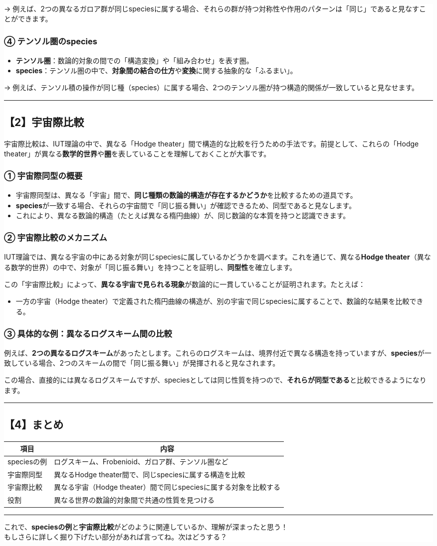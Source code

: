 → 例えば、2つの異なるガロア群が同じspeciesに属する場合、それらの群が持つ対称性や作用のパターンは「同じ」であると見なすことができます。

### ④ テンソル圏のspecies

- **テンソル圏**：数論的対象の間での「構造変換」や「組み合わせ」を表す圏。  
- **species**：テンソル圏の中で、**対象間の結合の仕方**や**変換**に関する抽象的な「ふるまい」。

→ 例えば、テンソル積の操作が同じ種（species）に属する場合、2つのテンソル圏が持つ構造的関係が一致していると見なせます。

---

## 【2】宇宙際比較

宇宙際比較は、IUT理論の中で、異なる「Hodge theater」間で構造的な比較を行うための手法です。前提として、これらの「Hodge theater」が異なる**数学的世界**や**圏**を表していることを理解しておくことが大事です。

### ① 宇宙際同型の概要

- 宇宙際同型は、異なる「宇宙」間で、**同じ種類の数論的構造が存在するかどうか**を比較するための道具です。
- **species**が一致する場合、それらの宇宙間で「同じ振る舞い」が確認できるため、同型であると見なします。
- これにより、異なる数論的構造（たとえば異なる楕円曲線）が、同じ数論的な本質を持つと認識できます。

### ② 宇宙際比較のメカニズム

IUT理論では、異なる宇宙の中にある対象が同じspeciesに属しているかどうかを調べます。これを通じて、異なる**Hodge theater**（異なる数学的世界）の中で、対象が「同じ振る舞い」を持つことを証明し、**同型性**を確立します。

この「宇宙際比較」によって、**異なる宇宙で見られる現象**が数論的に一貫していることが証明されます。たとえば：

- 一方の宇宙（Hodge theater）で定義された楕円曲線の構造が、別の宇宙で同じspeciesに属することで、数論的な結果を比較できる。

### ③ 具体的な例：異なるログスキーム間の比較

例えば、**2つの異なるログスキーム**があったとします。これらのログスキームは、境界付近で異なる構造を持っていますが、**species**が一致している場合、2つのスキームの間で「同じ振る舞い」が発揮されると見なされます。

この場合、直接的には異なるログスキームですが、speciesとしては同じ性質を持つので、**それらが同型である**と比較できるようになります。

---

## 【4】まとめ

| 項目 | 内容 |
|------|------|
| speciesの例 | ログスキーム、Frobenioid、ガロア群、テンソル圏など |
| 宇宙際同型 | 異なるHodge theater間で、同じspeciesに属する構造を比較 |
| 宇宙際比較 | 異なる宇宙（Hodge theater）間で同じspeciesに属する対象を比較する |
| 役割 | 異なる世界の数論的対象間で共通の性質を見つける |

---

これで、**speciesの例**と**宇宙際比較**がどのように関連しているか、理解が深まったと思う！  
もしさらに詳しく掘り下げたい部分があれば言ってね。次はどうする？

